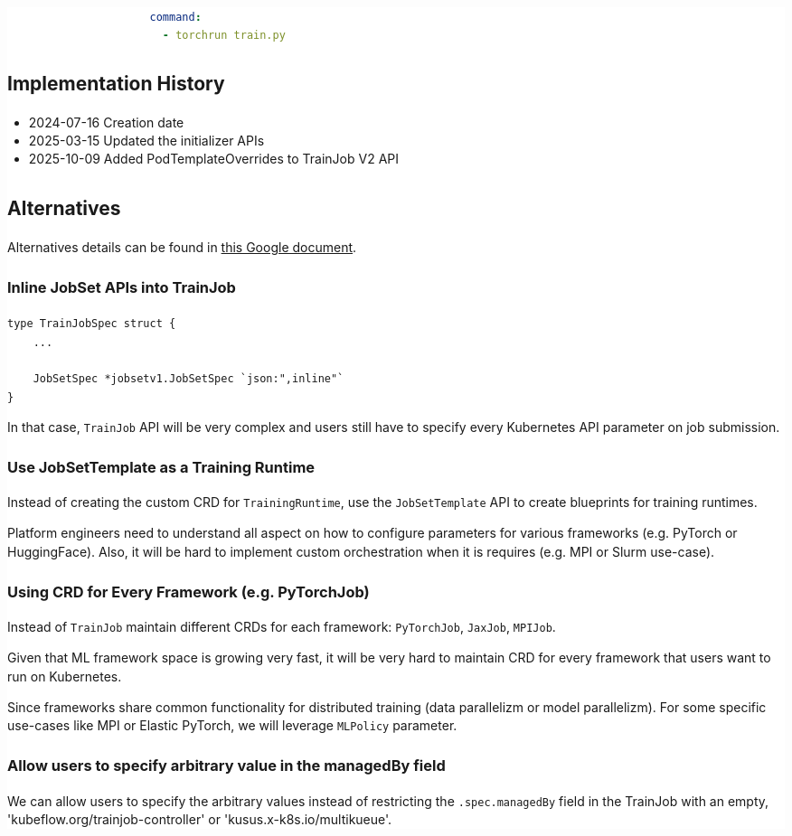 ```yaml
                      command:
                        - torchrun train.py
```

## Implementation History

- 2024-07-16 Creation date
- 2025-03-15 Updated the initializer APIs
- 2025-10-09 Added PodTemplateOverrides to TrainJob V2 API

## Alternatives

Alternatives details can be found in
[this Google document](https://docs.google.com/document/d/1bha8rB6_iPTi9rXjJMnKi-CLxfL7dwtmQCKH4N6dcsI/edit#heading=h.b6cb7hecqms).

### Inline JobSet APIs into TrainJob

```golang
type TrainJobSpec struct {
    ...

    JobSetSpec *jobsetv1.JobSetSpec `json:",inline"`
}
```

In that case, `TrainJob` API will be very complex and users still have to specify every Kubernetes
API parameter on job submission.

### Use JobSetTemplate as a Training Runtime

Instead of creating the custom CRD for `TrainingRuntime`, use the `JobSetTemplate` API to create
blueprints for training runtimes.

Platform engineers need to understand all aspect on how to configure parameters for various
frameworks (e.g. PyTorch or HuggingFace). Also, it will be hard to implement custom orchestration
when it is requires (e.g. MPI or Slurm use-case).

### Using CRD for Every Framework (e.g. PyTorchJob)

Instead of `TrainJob` maintain different CRDs for each framework: `PyTorchJob`, `JaxJob`, `MPIJob`.

Given that ML framework space is growing very fast, it will be very hard to maintain CRD for every
framework that users want to run on Kubernetes.

Since frameworks share common functionality for distributed training (data parallelizm or
model parallelizm). For some specific use-cases like MPI or Elastic PyTorch, we will leverage
`MLPolicy` parameter.

### Allow users to specify arbitrary value in the managedBy field

We can allow users to specify the arbitrary values instead of restricting the `.spec.managedBy` field in the TrainJob
with an empty, 'kubeflow.org/trainjob-controller' or 'kusus.x-k8s.io/multikueue'.
